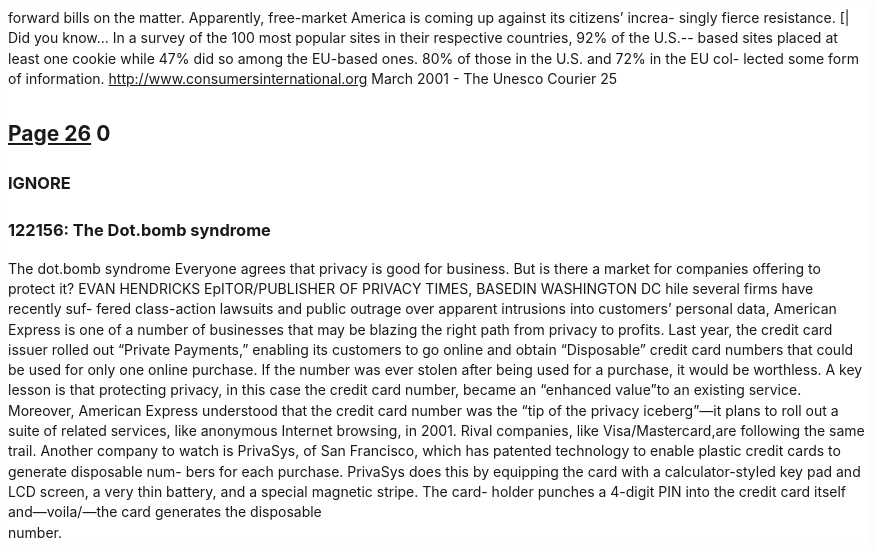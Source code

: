 forward bills on the matter. Apparently, free-market 
America is coming up against its citizens’ increa- 
singly fierce resistance. [| 
Did you know... 
In a survey of the 100 most popular sites in 
their respective countries, 92% of the U.S.-- 
based sites placed at least one cookie while 
47% did so among the EU-based ones. 80% 
of those in the U.S. and 72% in the EU col- 
lected some form of information. 
http://www.consumersinternational.org 
March 2001 - The Unesco Courier 25 
 

## [Page 26](122144eng.pdf#page=26) 0

### IGNORE

   
  


### 122156: The Dot.bomb syndrome

  
The dot.bomb syndrome 
Everyone agrees that privacy is good for business. But is there a market 
for companies offering to protect it? 
EVAN HENDRICKS 
EpITOR/PUBLISHER OF PRIVACY TIMES, BASEDIN WASHINGTON DC 
    hile several firms have recently suf- 
fered class-action lawsuits and public 
outrage over apparent intrusions 
into customers’ personal data, 
American Express is one of a 
number of businesses that may be blazing the right 
path from privacy to profits. 
Last year, the credit card issuer rolled out 
“Private Payments,” enabling its customers to go 
online and obtain “Disposable” credit card numbers 
that could be used for only one online purchase. If 
the number was ever stolen after being used for a 
purchase, it would be worthless. 
A key lesson is that protecting privacy, in this 
case the credit card number, became an “enhanced 
value”to an existing service. Moreover, American 
Express understood that the credit card number 
was the “tip of the privacy iceberg”—it plans to 
roll out a suite of related services, like anonymous 
Internet browsing, in 2001. Rival companies, like 
Visa/Mastercard,are following the same trail. 
Another company to watch is PrivaSys, of San 
Francisco, which has patented technology to enable 
plastic credit cards to generate disposable num- 
bers for each purchase. 
PrivaSys does this by 
equipping the card with a 
calculator-styled key pad 
and LCD screen, a very 
thin battery, and a special 
magnetic stripe. The card- 
holder punches a 4-digit 
PIN into the credit card 
itself and—voila/—the card 
generates the disposable   
number. 